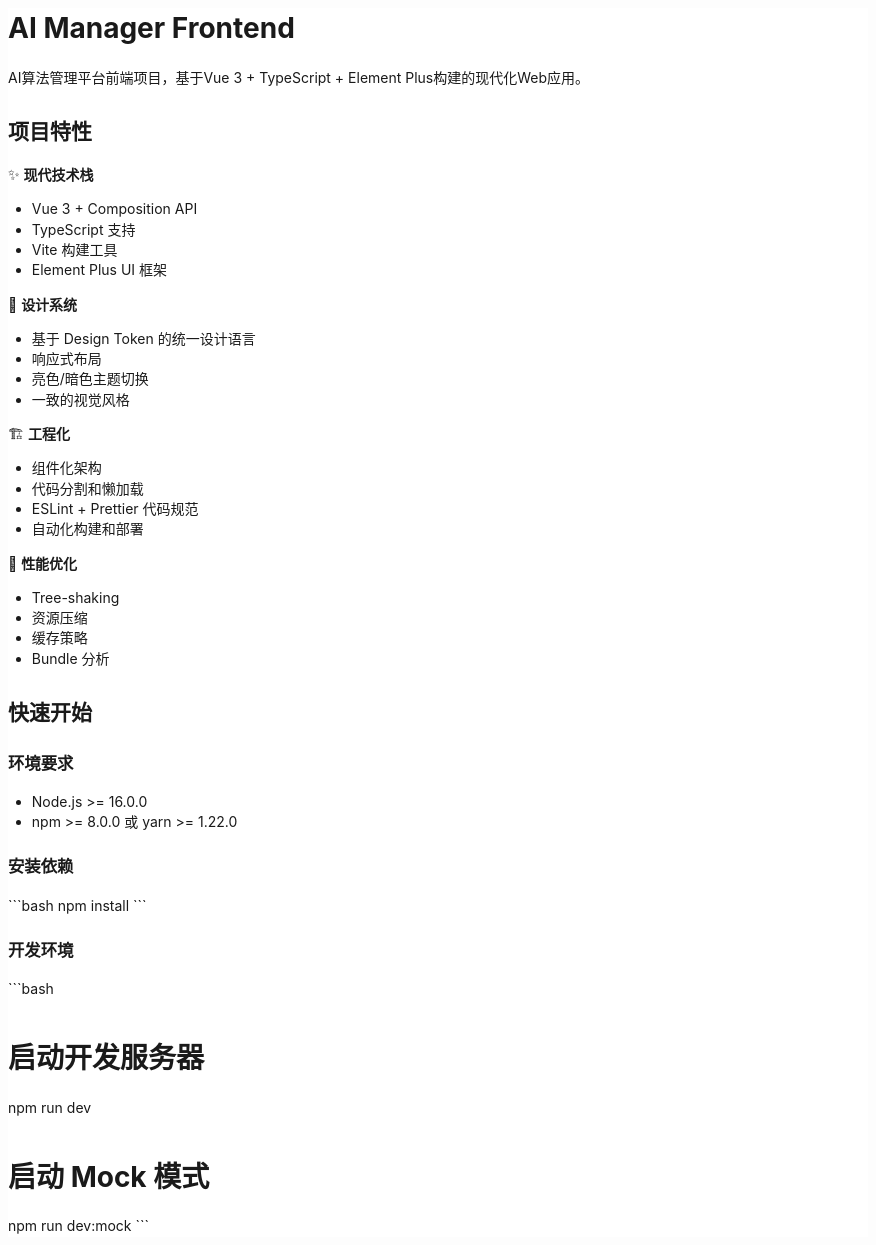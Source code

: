 # AI Manager Frontend

AI算法管理平台前端项目，基于Vue 3 + TypeScript + Element Plus构建的现代化Web应用。

## 项目特性

✨ **现代技术栈**
- Vue 3 + Composition API
- TypeScript 支持
- Vite 构建工具
- Element Plus UI 框架

🎨 **设计系统**
- 基于 Design Token 的统一设计语言
- 响应式布局
- 亮色/暗色主题切换
- 一致的视觉风格

🏗️ **工程化**
- 组件化架构
- 代码分割和懒加载
- ESLint + Prettier 代码规范
- 自动化构建和部署

🚀 **性能优化**
- Tree-shaking
- 资源压缩
- 缓存策略
- Bundle 分析

## 快速开始

### 环境要求

- Node.js >= 16.0.0
- npm >= 8.0.0 或 yarn >= 1.22.0

### 安装依赖

\`\`\`bash
npm install
\`\`\`

### 开发环境

\`\`\`bash
# 启动开发服务器
npm run dev

# 启动 Mock 模式
npm run dev:mock
\`\`\`
